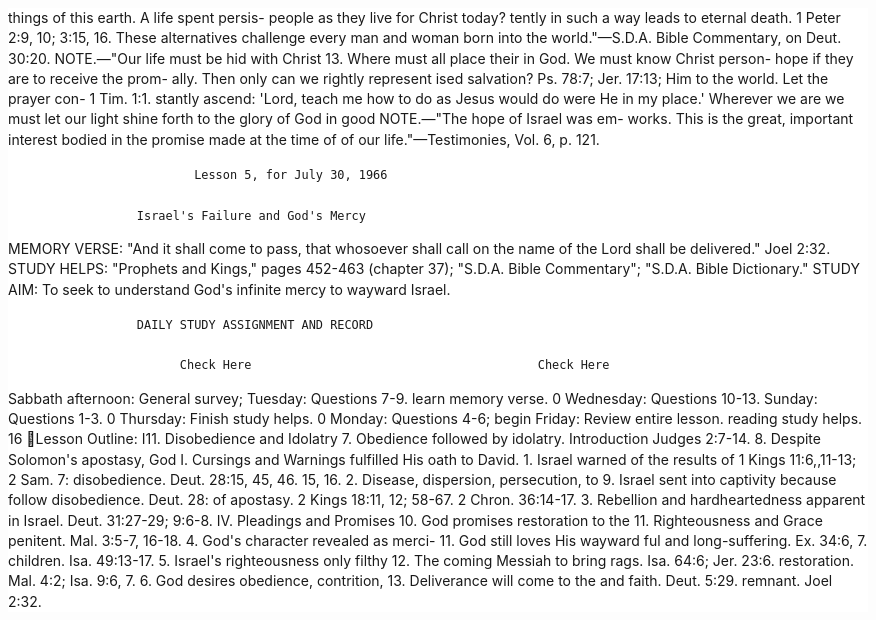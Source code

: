 things of this earth. A life spent persis-       people as they live for Christ today?
tently in such a way leads to eternal death.     1 Peter 2:9, 10; 3:15, 16.
These alternatives challenge every man and
woman born into the world."—S.D.A.
Bible Commentary, on Deut. 30:20.
                                                    NOTE.—"Our life must be hid with Christ
  13. Where must      all place their            in God. We must know Christ person-
hope if they are to receive the prom-            ally. Then only can we rightly represent
ised salvation? Ps. 78:7; Jer. 17:13;            Him to the world. Let the prayer con-
1 Tim. 1:1.                                      stantly ascend: 'Lord, teach me how to do
                                                 as Jesus would do were He in my place.'
                                                 Wherever we are we must let our light
                                                 shine forth to the glory of God in good
  NOTE.—"The hope of Israel was em-              works. This is the great, important interest
bodied in the promise made at the time of        of our life."—Testimonies, Vol. 6, p. 121.




                              Lesson 5, for July 30, 1966

                      Israel's Failure and God's Mercy

MEMORY VERSE: "And it shall come to pass, that whosoever shall                 call on the
   name of the Lord shall be delivered." Joel 2:32.
STUDY HELPS: "Prophets and Kings," pages 452-463 (chapter 37); "S.D.A. Bible
   Commentary"; "S.D.A. Bible Dictionary."
STUDY AIM: To seek to understand God's infinite mercy to wayward Israel.

                      DAILY STUDY ASSIGNMENT AND RECORD

                            Check Here                                        Check Here
Sabbath afternoon: General survey;               Tuesday: Questions 7-9.
    learn memory verse.             0            Wednesday: Questions 10-13.
Sunday: Questions 1-3.              0            Thursday: Finish study helps.        0
Monday: Questions 4-6; begin                     Friday: Review entire lesson.
    reading study helps.
                                            16
Lesson Outline:                                  I11. Disobedience and Idolatry
                                                       7. Obedience followed by idolatry.
Introduction                                              Judges 2:7-14.
                                                       8. Despite Solomon's apostasy, God
I. Cursings and Warnings                                  fulfilled His oath to David.
    1. Israel warned of the results of                    1 Kings 11:6,,11-13; 2 Sam. 7:
       disobedience. Deut. 28:15, 45, 46.                 15, 16.
    2. Disease, dispersion, persecution, to            9. Israel sent into captivity because
       follow disobedience. Deut. 28:                     of apostasy. 2 Kings 18:11, 12;
       58-67.                                             2 Chron. 36:14-17.
    3. Rebellion and hardheartedness
       apparent in Israel. Deut. 31:27-29;
       9:6-8.                                     IV. Pleadings and Promises
                                                       10. God promises restoration to the
11. Righteousness and Grace                                penitent. Mal. 3:5-7, 16-18.
    4. God's character revealed as merci-              11. God still loves His wayward
       ful and long-suffering. Ex. 34:6, 7.                children. Isa. 49:13-17.
    5. Israel's righteousness only filthy              12. The coming Messiah to bring
       rags. Isa. 64:6; Jer. 23:6.                         restoration. Mal. 4:2; Isa. 9:6, 7.
    6. God desires obedience, contrition,              13. Deliverance will come to the
       and faith. Deut. 5:29.                              remnant. Joel 2:32.
